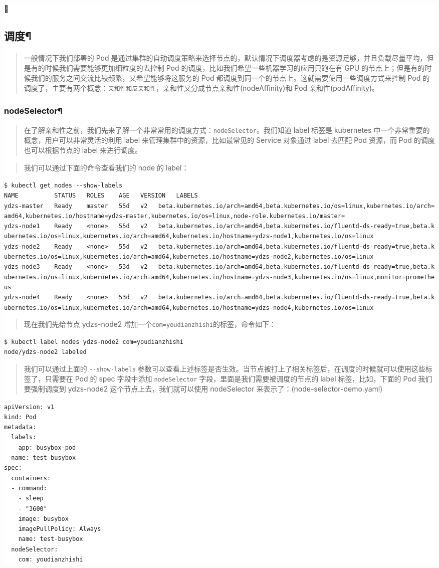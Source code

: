 
## 调度¶

> 一般情况下我们部署的 Pod 是通过集群的自动调度策略来选择节点的，默认情况下调度器考虑的是资源足够，并且负载尽量平均，但是有的时候我们需要能够更加细粒度的去控制 Pod 的调度，比如我们希望一些机器学习的应用只跑在有 GPU 的节点上；但是有的时候我们的服务之间交流比较频繁，又希望能够将这服务的 Pod 都调度到同一个的节点上。这就需要使用一些调度方式来控制 Pod 的调度了，主要有两个概念：`亲和性和反亲和性`，亲和性又分成节点亲和性(nodeAffinity)和 Pod 亲和性(podAffinity)。

### nodeSelector¶

> 在了解亲和性之前，我们先来了解一个非常常用的调度方式：`nodeSelector`。我们知道 label 标签是 kubernetes 中一个非常重要的概念，用户可以非常灵活的利用 label 来管理集群中的资源，比如最常见的 Service 对象通过 label 去匹配 Pod 资源，而 Pod 的调度也可以根据节点的 label 来进行调度。

> 我们可以通过下面的命令查看我们的 node 的 label：

```
$ kubectl get nodes --show-labels
NAME          STATUS   ROLES    AGE   VERSION   LABELS
ydzs-master   Ready    master   55d   v2   beta.kubernetes.io/arch=amd64,beta.kubernetes.io/os=linux,kubernetes.io/arch=amd64,kubernetes.io/hostname=ydzs-master,kubernetes.io/os=linux,node-role.kubernetes.io/master=
ydzs-node1    Ready    <none>   55d   v2   beta.kubernetes.io/arch=amd64,beta.kubernetes.io/fluentd-ds-ready=true,beta.kubernetes.io/os=linux,kubernetes.io/arch=amd64,kubernetes.io/hostname=ydzs-node1,kubernetes.io/os=linux
ydzs-node2    Ready    <none>   55d   v2   beta.kubernetes.io/arch=amd64,beta.kubernetes.io/fluentd-ds-ready=true,beta.kubernetes.io/os=linux,kubernetes.io/arch=amd64,kubernetes.io/hostname=ydzs-node2,kubernetes.io/os=linux
ydzs-node3    Ready    <none>   53d   v2   beta.kubernetes.io/arch=amd64,beta.kubernetes.io/fluentd-ds-ready=true,beta.kubernetes.io/os=linux,kubernetes.io/arch=amd64,kubernetes.io/hostname=ydzs-node3,kubernetes.io/os=linux,monitor=prometheus
ydzs-node4    Ready    <none>   53d   v2   beta.kubernetes.io/arch=amd64,beta.kubernetes.io/fluentd-ds-ready=true,beta.kubernetes.io/os=linux,kubernetes.io/arch=amd64,kubernetes.io/hostname=ydzs-node4,kubernetes.io/os=linux
```

> 现在我们先给节点 ydzs-node2 增加一个`com=youdianzhishi`的标签，命令如下：

```
$ kubectl label nodes ydzs-node2 com=youdianzhishi
node/ydzs-node2 labeled
```

> 我们可以通过上面的 `--show-labels` 参数可以查看上述标签是否生效。当节点被打上了相关标签后，在调度的时候就可以使用这些标签了，只需要在 Pod 的 spec 字段中添加 `nodeSelector` 字段，里面是我们需要被调度的节点的 label 标签，比如，下面的 Pod 我们要强制调度到 ydzs-node2 这个节点上去，我们就可以使用 nodeSelector 来表示了：(node-selector-demo.yaml)

```
apiVersion: v1
kind: Pod
metadata:
  labels:
    app: busybox-pod
  name: test-busybox
spec:
  containers:
  - command:
    - sleep
    - "3600"
    image: busybox
    imagePullPolicy: Always
    name: test-busybox
  nodeSelector:
    com: youdianzhishi
```
